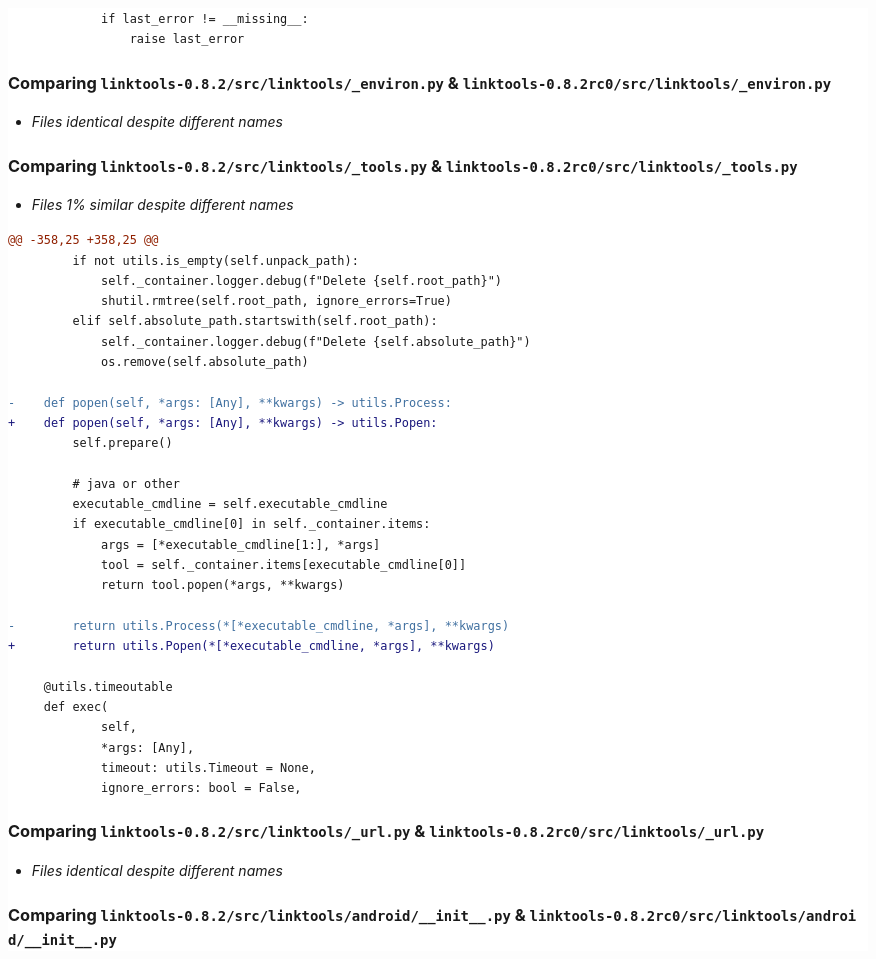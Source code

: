```diff
             if last_error != __missing__:
                 raise last_error
```

### Comparing `linktools-0.8.2/src/linktools/_environ.py` & `linktools-0.8.2rc0/src/linktools/_environ.py`

 * *Files identical despite different names*

### Comparing `linktools-0.8.2/src/linktools/_tools.py` & `linktools-0.8.2rc0/src/linktools/_tools.py`

 * *Files 1% similar despite different names*

```diff
@@ -358,25 +358,25 @@
         if not utils.is_empty(self.unpack_path):
             self._container.logger.debug(f"Delete {self.root_path}")
             shutil.rmtree(self.root_path, ignore_errors=True)
         elif self.absolute_path.startswith(self.root_path):
             self._container.logger.debug(f"Delete {self.absolute_path}")
             os.remove(self.absolute_path)
 
-    def popen(self, *args: [Any], **kwargs) -> utils.Process:
+    def popen(self, *args: [Any], **kwargs) -> utils.Popen:
         self.prepare()
 
         # java or other
         executable_cmdline = self.executable_cmdline
         if executable_cmdline[0] in self._container.items:
             args = [*executable_cmdline[1:], *args]
             tool = self._container.items[executable_cmdline[0]]
             return tool.popen(*args, **kwargs)
 
-        return utils.Process(*[*executable_cmdline, *args], **kwargs)
+        return utils.Popen(*[*executable_cmdline, *args], **kwargs)
 
     @utils.timeoutable
     def exec(
             self,
             *args: [Any],
             timeout: utils.Timeout = None,
             ignore_errors: bool = False,
```

### Comparing `linktools-0.8.2/src/linktools/_url.py` & `linktools-0.8.2rc0/src/linktools/_url.py`

 * *Files identical despite different names*

### Comparing `linktools-0.8.2/src/linktools/android/__init__.py` & `linktools-0.8.2rc0/src/linktools/android/__init__.py`
